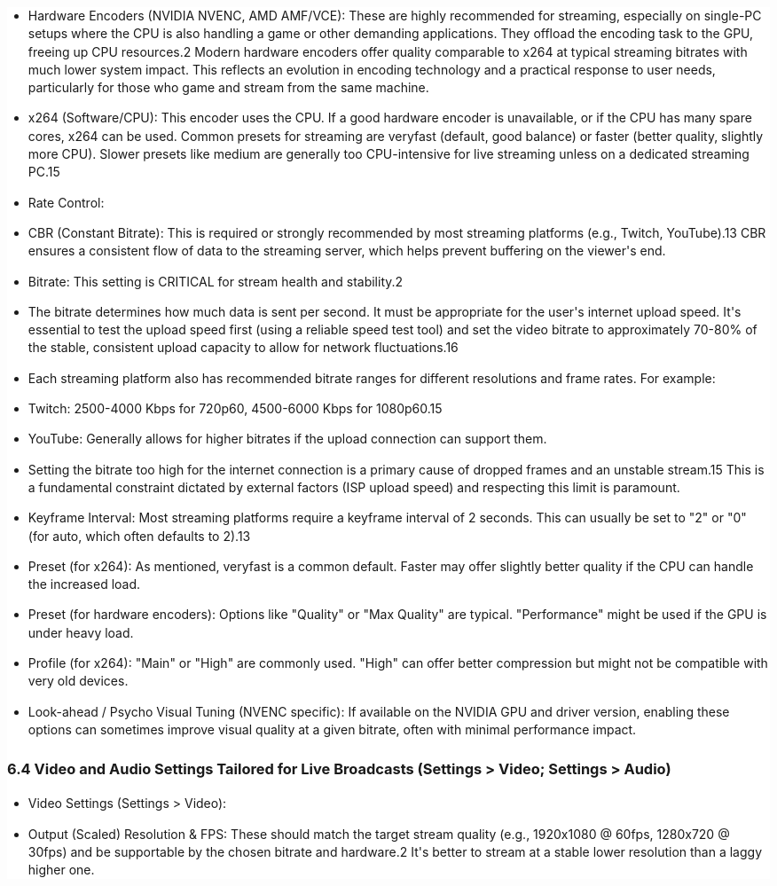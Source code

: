 - Hardware Encoders (NVIDIA NVENC, AMD AMF/VCE): These are highly recommended for streaming, especially on single-PC setups where the CPU is also handling a game or other demanding applications. They offload the encoding task to the GPU, freeing up CPU resources.2 Modern hardware encoders offer quality comparable to x264 at typical streaming bitrates with much lower system impact. This reflects an evolution in encoding technology and a practical response to user needs, particularly for those who game and stream from the same machine.  
    
- x264 (Software/CPU): This encoder uses the CPU. If a good hardware encoder is unavailable, or if the CPU has many spare cores, x264 can be used. Common presets for streaming are veryfast (default, good balance) or faster (better quality, slightly more CPU). Slower presets like medium are generally too CPU-intensive for live streaming unless on a dedicated streaming PC.15  
    
- Rate Control:  
    
- CBR (Constant Bitrate): This is required or strongly recommended by most streaming platforms (e.g., Twitch, YouTube).13 CBR ensures a consistent flow of data to the streaming server, which helps prevent buffering on the viewer's end.  
    
- Bitrate: This setting is CRITICAL for stream health and stability.2  
    
- The bitrate determines how much data is sent per second. It must be appropriate for the user's internet upload speed. It's essential to test the upload speed first (using a reliable speed test tool) and set the video bitrate to approximately 70-80% of the stable, consistent upload capacity to allow for network fluctuations.16  
    
- Each streaming platform also has recommended bitrate ranges for different resolutions and frame rates. For example:  
    
- Twitch: 2500-4000 Kbps for 720p60, 4500-6000 Kbps for 1080p60.15  
    
- YouTube: Generally allows for higher bitrates if the upload connection can support them.  
    
- Setting the bitrate too high for the internet connection is a primary cause of dropped frames and an unstable stream.15 This is a fundamental constraint dictated by external factors (ISP upload speed) and respecting this limit is paramount.  
    
- Keyframe Interval: Most streaming platforms require a keyframe interval of 2 seconds. This can usually be set to "2" or "0" (for auto, which often defaults to 2).13  
    
- Preset (for x264): As mentioned, veryfast is a common default. Faster may offer slightly better quality if the CPU can handle the increased load.  
    
- Preset (for hardware encoders): Options like "Quality" or "Max Quality" are typical. "Performance" might be used if the GPU is under heavy load.  
    
- Profile (for x264): "Main" or "High" are commonly used. "High" can offer better compression but might not be compatible with very old devices.  
    
- Look-ahead / Psycho Visual Tuning (NVENC specific): If available on the NVIDIA GPU and driver version, enabling these options can sometimes improve visual quality at a given bitrate, often with minimal performance impact.

### **6.4 Video and Audio Settings Tailored for Live Broadcasts (Settings \> Video; Settings \> Audio)**

- Video Settings (Settings \> Video):  
    
- Output (Scaled) Resolution & FPS: These should match the target stream quality (e.g., 1920x1080 @ 60fps, 1280x720 @ 30fps) and be supportable by the chosen bitrate and hardware.2 It's better to stream at a stable lower resolution than a laggy higher one.  
    